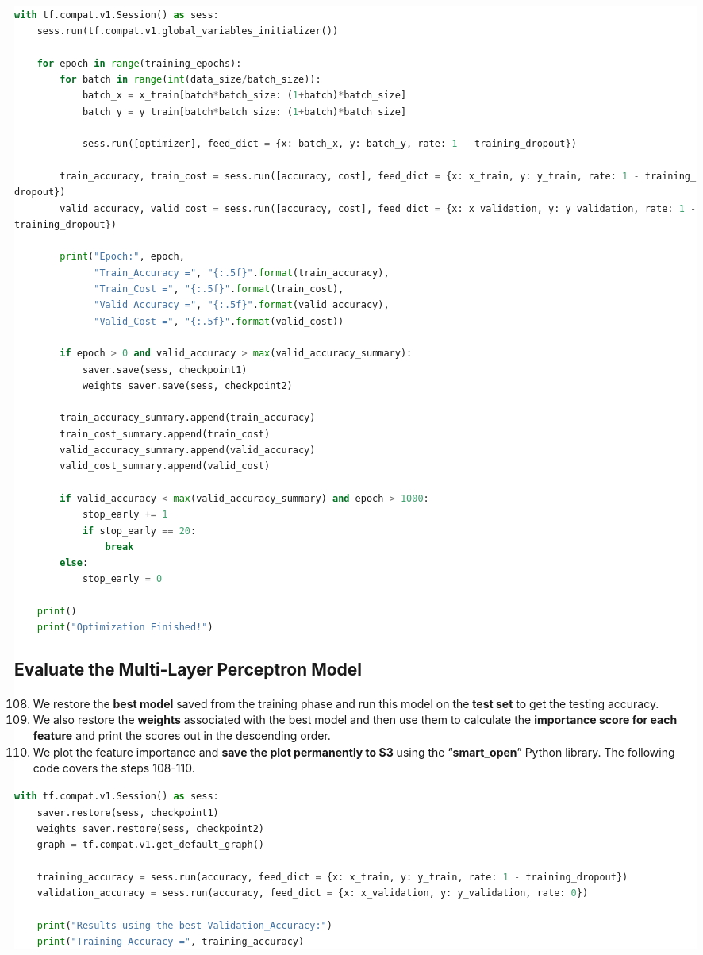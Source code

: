 ```python
with tf.compat.v1.Session() as sess:
    sess.run(tf.compat.v1.global_variables_initializer())

    for epoch in range(training_epochs):
        for batch in range(int(data_size/batch_size)):
            batch_x = x_train[batch*batch_size: (1+batch)*batch_size]
            batch_y = y_train[batch*batch_size: (1+batch)*batch_size]

            sess.run([optimizer], feed_dict = {x: batch_x, y: batch_y, rate: 1 - training_dropout})

        train_accuracy, train_cost = sess.run([accuracy, cost], feed_dict = {x: x_train, y: y_train, rate: 1 - training_dropout})
        valid_accuracy, valid_cost = sess.run([accuracy, cost], feed_dict = {x: x_validation, y: y_validation, rate: 1 - training_dropout})

        print("Epoch:", epoch,
              "Train_Accuracy =", "{:.5f}".format(train_accuracy),
              "Train_Cost =", "{:.5f}".format(train_cost), 
              "Valid_Accuracy =", "{:.5f}".format(valid_accuracy),
              "Valid_Cost =", "{:.5f}".format(valid_cost))

        if epoch > 0 and valid_accuracy > max(valid_accuracy_summary):
            saver.save(sess, checkpoint1)
            weights_saver.save(sess, checkpoint2)

        train_accuracy_summary.append(train_accuracy)
        train_cost_summary.append(train_cost)
        valid_accuracy_summary.append(valid_accuracy)
        valid_cost_summary.append(valid_cost)
       
        if valid_accuracy < max(valid_accuracy_summary) and epoch > 1000:
            stop_early += 1
            if stop_early == 20:
                break
        else:
            stop_early = 0

    print()
    print("Optimization Finished!")
```

## Evaluate the Multi-Layer Perceptron Model

108.	We restore the **best model** saved from the training phase and run this model on the **test set** to get the testing accuracy.
109.	We also restore the **weights** associated with the best model and then use them to calculate the **importance score for each feature** and print the scores out in the descending order.
110.	We plot the feature importance and **save the plot permanently to S3** using the “**smart_open**” Python library. The following code covers the steps 108-110.

```python
with tf.compat.v1.Session() as sess:
    saver.restore(sess, checkpoint1)
    weights_saver.restore(sess, checkpoint2)
    graph = tf.compat.v1.get_default_graph()
    
    training_accuracy = sess.run(accuracy, feed_dict = {x: x_train, y: y_train, rate: 1 - training_dropout})
    validation_accuracy = sess.run(accuracy, feed_dict = {x: x_validation, y: y_validation, rate: 0})
    
    print("Results using the best Validation_Accuracy:")
    print("Training Accuracy =", training_accuracy)
```